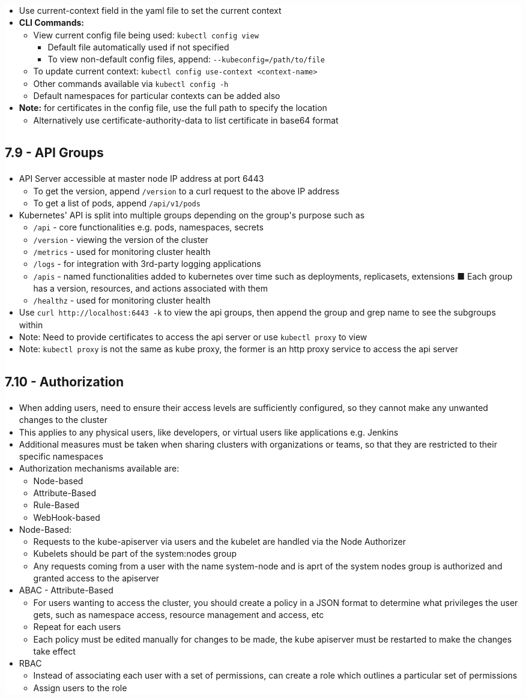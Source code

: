 - Use current-context field in the yaml file to set the current context
- **CLI Commands:**
  - View current config file being used: `kubectl config view`
    - Default file automatically used if not specified
    - To view non-default config files, append: `--kubeconfig=/path/to/file`
  - To update current context: `kubectl config use-context <context-name>`
  - Other commands available via `kubectl config -h`
  - Default namespaces for particular contexts can be added also
- **Note:** for certificates in the config file, use the full path to specify the location
  - Alternatively use certificate-authority-data to list certificate in base64 format

## 7.9 - API Groups

- API Server accessible at master node IP address at port 6443
  - To get the version, append `/version` to a curl request to the above IP address
  - To get a list of pods, append `/api/v1/pods`
- Kubernetes' API is split into multiple groups depending on the group's purpose such
as
  - `/api` - core functionalities e.g. pods, namespaces, secrets
  - `/version` - viewing the version of the cluster
  - `/metrics` - used for monitoring cluster health
  - `/logs` - for integration with 3rd-party logging applications
  - `/apis` - named functionalities added to kubernetes over time such as deployments, replicasets, extensions
■ Each group has a version, resources, and actions associated with
them
  - `/healthz` - used for monitoring cluster health
- Use `curl http://localhost:6443 -k` to view the api groups, then append the group and grep name to see the subgroups within
- Note: Need to provide certificates to access the api server or use `kubectl proxy` to view
- Note: `kubectl proxy` is not the same as kube proxy, the former is an http proxy service to access the api server

## 7.10 - Authorization

- When adding users, need to ensure their access levels are sufficiently configured, so
they cannot make any unwanted changes to the cluster
- This applies to any physical users, like developers, or virtual users like applications
e.g. Jenkins
- Additional measures must be taken when sharing clusters with organizations or
teams, so that they are restricted to their specific namespaces
- Authorization mechanisms available are:
  - Node-based
  - Attribute-Based
  - Rule-Based
  - WebHook-based
- Node-Based:
  - Requests to the kube-apiserver via users and the kubelet are handled via the
Node Authorizer
  - Kubelets should be part of the system:nodes group
  - Any requests coming from a user with the name system-node and is aprt of
the system nodes group is authorized and granted access to the apiserver
- ABAC - Attribute-Based
  - For users wanting to access the cluster, you should create a policy in a JSON
format to determine what privileges the user gets, such as namespace
access, resource management and access, etc
  - Repeat for each users
  - Each policy must be edited manually for changes to be made, the kube
apiserver must be restarted to make the changes take effect
- RBAC
  - Instead of associating each user with a set of permissions, can create a role
which outlines a particular set of permissions
  - Assign users to the role